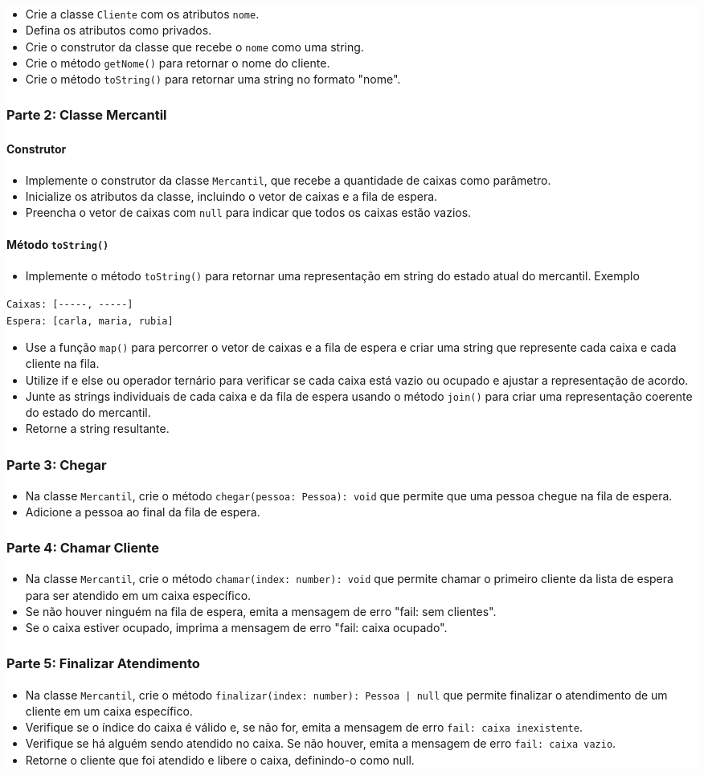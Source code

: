 - Crie a classe `Cliente` com os atributos `nome`.
- Defina os atributos como privados.
- Crie o construtor da classe que recebe o `nome` como uma string.
- Crie o método `getNome()` para retornar o nome do cliente.
- Crie o método `toString()` para retornar uma string no formato "nome".

### Parte 2: Classe Mercantil

#### Construtor

- Implemente o construtor da classe `Mercantil`, que recebe a quantidade de caixas como parâmetro.
- Inicialize os atributos da classe, incluindo o vetor de caixas e a fila de espera.
- Preencha o vetor de caixas com `null` para indicar que todos os caixas estão vazios.

#### Método `toString()`

- Implemente o método `toString()` para retornar uma representação em string do estado atual do mercantil. Exemplo

```txt
Caixas: [-----, -----]
Espera: [carla, maria, rubia]
```

- Use a função `map()` para percorrer o vetor de caixas e a fila de espera e criar uma string que represente cada caixa e cada cliente na fila.
- Utilize if e else ou operador ternário para verificar se cada caixa está vazio ou ocupado e ajustar a representação de acordo.
- Junte as strings individuais de cada caixa e da fila de espera usando o método `join()` para criar uma representação coerente do estado do mercantil.
- Retorne a string resultante.

### Parte 3: Chegar

- Na classe `Mercantil`, crie o método `chegar(pessoa: Pessoa): void` que permite que uma pessoa chegue na fila de espera.
- Adicione a pessoa ao final da fila de espera.

### Parte 4: Chamar Cliente

- Na classe `Mercantil`, crie o método `chamar(index: number): void` que permite chamar o primeiro cliente da lista de espera para ser atendido em um caixa específico. 
- Se não houver ninguém na fila de espera, emita a mensagem de erro "fail: sem clientes".
- Se o caixa estiver ocupado, imprima a mensagem de erro "fail: caixa ocupado".

### Parte 5: Finalizar Atendimento

- Na classe `Mercantil`, crie o método `finalizar(index: number): Pessoa | null` que permite finalizar o atendimento de um cliente em um caixa específico.
- Verifique se o índice do caixa é válido e, se não for, emita a mensagem de erro `fail: caixa inexistente`.
- Verifique se há alguém sendo atendido no caixa. Se não houver, emita a mensagem de erro `fail: caixa vazio`.
- Retorne o cliente que foi atendido e libere o caixa, definindo-o como null.
